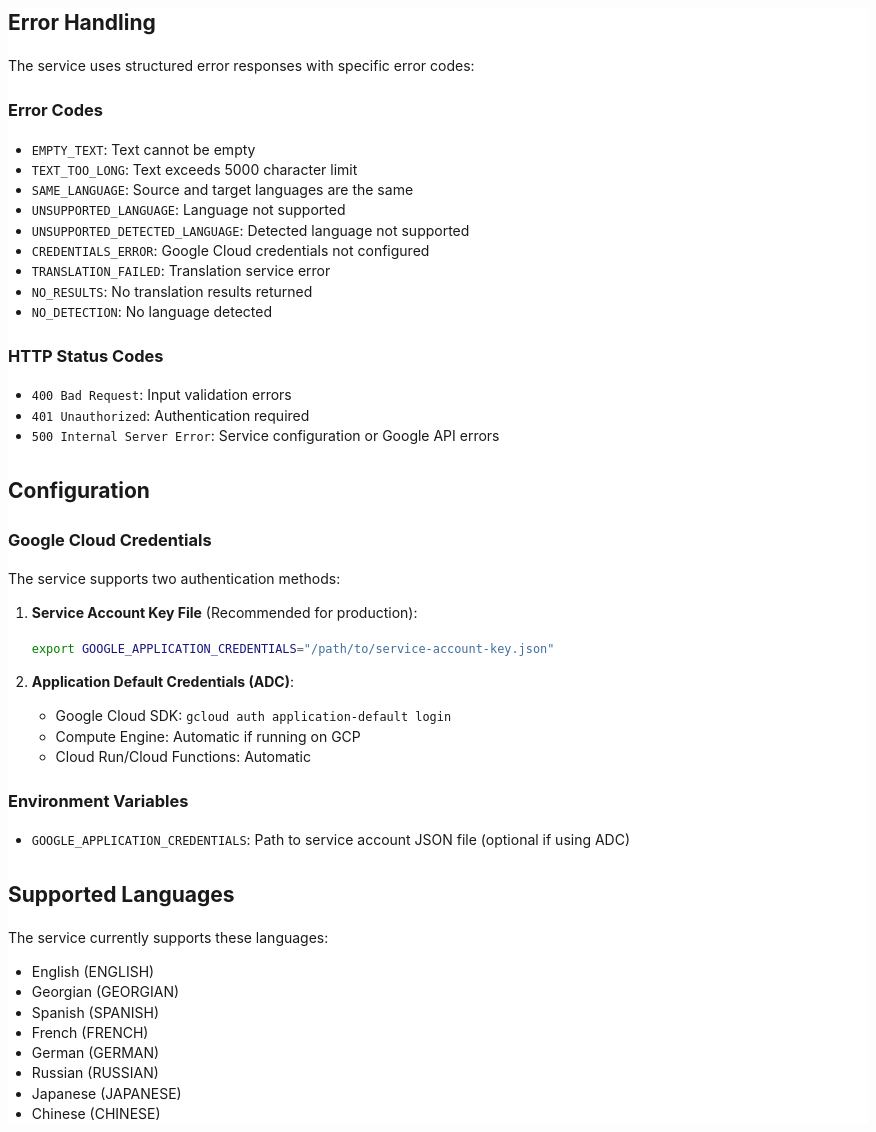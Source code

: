 ## Error Handling

The service uses structured error responses with specific error codes:

### Error Codes
- `EMPTY_TEXT`: Text cannot be empty
- `TEXT_TOO_LONG`: Text exceeds 5000 character limit
- `SAME_LANGUAGE`: Source and target languages are the same
- `UNSUPPORTED_LANGUAGE`: Language not supported
- `UNSUPPORTED_DETECTED_LANGUAGE`: Detected language not supported
- `CREDENTIALS_ERROR`: Google Cloud credentials not configured
- `TRANSLATION_FAILED`: Translation service error
- `NO_RESULTS`: No translation results returned
- `NO_DETECTION`: No language detected

### HTTP Status Codes
- `400 Bad Request`: Input validation errors
- `401 Unauthorized`: Authentication required
- `500 Internal Server Error`: Service configuration or Google API errors

## Configuration

### Google Cloud Credentials

The service supports two authentication methods:

1. **Service Account Key File** (Recommended for production):
   ```bash
   export GOOGLE_APPLICATION_CREDENTIALS="/path/to/service-account-key.json"
   ```

2. **Application Default Credentials (ADC)**:
   - Google Cloud SDK: `gcloud auth application-default login`
   - Compute Engine: Automatic if running on GCP
   - Cloud Run/Cloud Functions: Automatic

### Environment Variables
- `GOOGLE_APPLICATION_CREDENTIALS`: Path to service account JSON file (optional if using ADC)

## Supported Languages

The service currently supports these languages:
- English (ENGLISH)
- Georgian (GEORGIAN)
- Spanish (SPANISH)
- French (FRENCH)
- German (GERMAN)
- Russian (RUSSIAN)
- Japanese (JAPANESE)
- Chinese (CHINESE)
